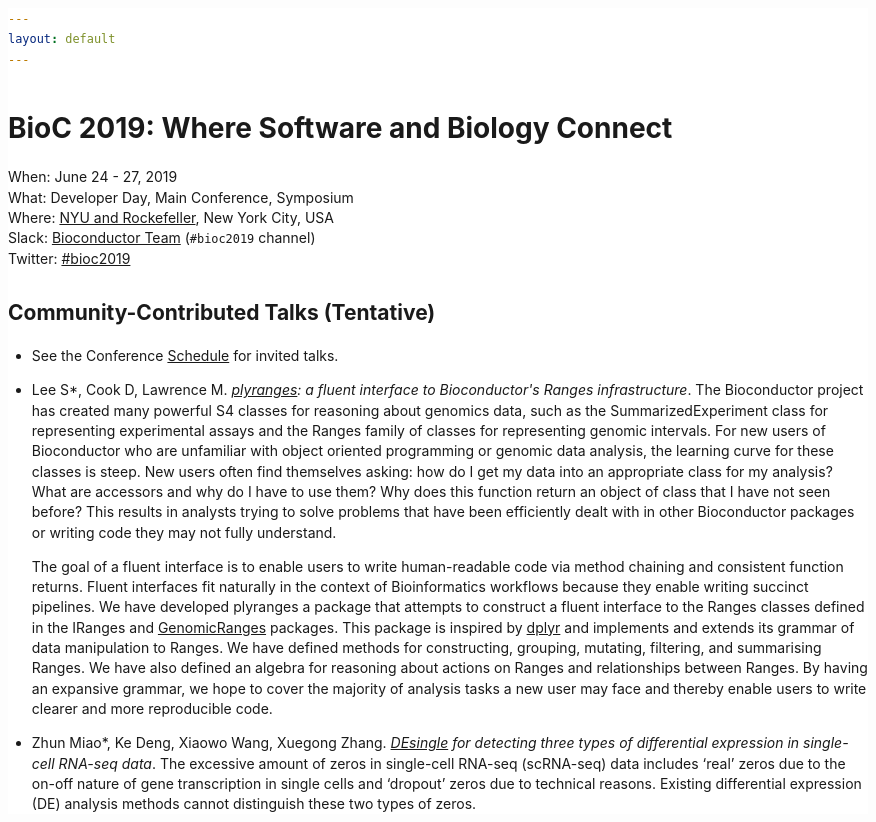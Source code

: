 ```yaml
---
layout: default
---
```

# BioC 2019: Where Software and Biology Connect

When: June 24 - 27, 2019<br />
What: Developer Day, Main Conference, Symposium<br />
Where: [NYU and Rockefeller][venue], New York City, USA<br />
Slack: [Bioconductor Team][] (`#bioc2019` channel)<br />
Twitter: [#bioc2019][tweet]<br />

[tweet]: https://twitter.com/hashtag/bioc2019?f=tweets
[venue]: ./travel-accommodations
[Bioconductor Team]: https://bioc-community.herokuapp.com/

## Community-Contributed Talks (Tentative)

- See the Conference [Schedule](schedule.md) for invited talks.

- Lee S\*, Cook D, Lawrence M. _[plyranges][]: a fluent interface to
  Bioconductor's Ranges infrastructure_. The Bioconductor project has
  created many powerful S4 classes for reasoning about genomics data,
  such as the SummarizedExperiment class for representing experimental
  assays and the Ranges family of classes for representing genomic
  intervals. For new users of Bioconductor who are unfamiliar with
  object oriented programming or genomic data analysis, the learning
  curve for these classes is steep. New users often find themselves
  asking: how do I get my data into an appropriate class for my
  analysis? What are accessors and why do I have to use them? Why does
  this function return an object of class that I have not seen before?
  This results in analysts trying to solve problems that have been
  efficiently dealt with in other Bioconductor packages or writing
  code they may not fully understand.

  The goal of a fluent interface is to enable users to write
  human-readable code via method chaining and consistent function
  returns. Fluent interfaces fit naturally in the context of
  Bioinformatics workflows because they enable writing succinct
  pipelines. We have developed plyranges a package that attempts to
  construct a fluent interface to the Ranges classes defined in the
  IRanges and [GenomicRanges][] packages. This package is inspired by
  [dplyr][] and implements and extends its grammar of data
  manipulation to Ranges. We have defined methods for constructing,
  grouping, mutating, filtering, and summarising Ranges. We have also
  defined an algebra for reasoning about actions on Ranges and
  relationships between Ranges. By having an expansive grammar, we
  hope to cover the majority of analysis tasks a new user may face and
  thereby enable users to write clearer and more reproducible code.

- Zhun Miao\*, Ke Deng, Xiaowo Wang, Xuegong Zhang. _[DEsingle][] for
  detecting three types of differential expression in single-cell
  RNA-seq data_. The excessive amount of zeros in single-cell RNA-seq
  (scRNA-seq) data includes ‘real’ zeros due to the on-off nature of
  gene transcription in single cells and ‘dropout’ zeros due to
  technical reasons. Existing differential expression (DE) analysis
  methods cannot distinguish these two types of zeros.


[DECIPHER]: https://bioconductor.org/packages/DECIPHER
[DEScan2]: https://bioconductor.org/packages/DEScan2
[DEsingle]: https://bioconductor.org/packages/DEsingle
[GSEABenchmarkeR]: https://bioconductor.org/packages/GSEABenchmarkeR
[GenomicRanges]: https://bioconductor.org/packages/GenomicRanges
[dplyr]: https://bioconductor.org/packages/dplyr
[gwasurvivr]: https://bioconductor.org/packages/gwasurvivr
[plyranges]: https://bioconductor.org/packages/plyranges